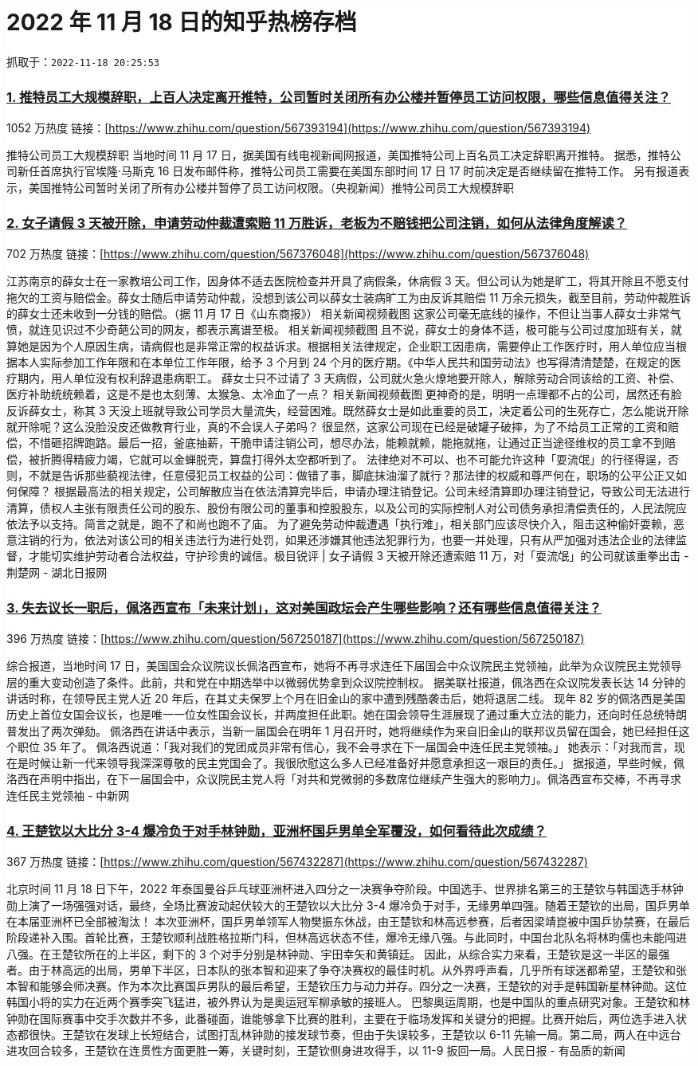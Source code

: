 # 2022 年 11 月 18 日的知乎热榜存档

抓取于：`2022-11-18 20:25:53`

### [1. 推特员工大规模辞职，上百人决定离开推特，公司暂时关闭所有办公楼并暂停员工访问权限，哪些信息值得关注？](https://www.zhihu.com/question/567393194)
1052 万热度 链接：[https://www.zhihu.com/question/567393194](https://www.zhihu.com/question/567393194)

推特公司员工大规模辞职 当地时间 11 月 17 日，据美国有线电视新闻网报道，美国推特公司上百名员工决定辞职离开推特。 据悉，推特公司新任首席执行官埃隆·马斯克 16 日发布邮件称，推特公司员工需要在美国东部时间 17 日 17 时前决定是否继续留在推特工作。 另有报道表示，美国推特公司暂时关闭了所有办公楼并暂停了员工访问权限。（央视新闻）推特公司员工大规模辞职

### [2. 女子请假 3 天被开除，申请劳动仲裁遭索赔 11 万胜诉，老板为不赔钱把公司注销，如何从法律角度解读？](https://www.zhihu.com/question/567376048)
702 万热度 链接：[https://www.zhihu.com/question/567376048](https://www.zhihu.com/question/567376048)

江苏南京的薛女士在一家教培公司工作，因身体不适去医院检查并开具了病假条，休病假 3 天。但公司认为她是旷工，将其开除且不愿支付拖欠的工资与赔偿金。薛女士随后申请劳动仲裁，没想到该公司以薛女士装病旷工为由反诉其赔偿 11 万余元损失，截至目前，劳动仲裁胜诉的薛女士还未收到一分钱的赔偿。（据 11 月 17 日《山东商报》） 相关新闻视频截图 这家公司毫无底线的操作，不但让当事人薛女士非常气愤，就连见识过不少奇葩公司的网友，都表示离谱至极。 相关新闻视频截图 且不说，薛女士的身体不适，极可能与公司过度加班有关，就算她是因为个人原因生病，请病假也是非常正常的权益诉求。根据相关法律规定，企业职工因患病，需要停止工作医疗时，用人单位应当根据本人实际参加工作年限和在本单位工作年限，给予 3 个月到 24 个月的医疗期。《中华人民共和国劳动法》也写得清清楚楚，在规定的医疗期内，用人单位没有权利辞退患病职工。 薛女士只不过请了 3 天病假，公司就火急火燎地要开除人，解除劳动合同该给的工资、补偿、医疗补助统统赖着，这是不是也太刻薄、太猴急、太冷血了一点？ 相关新闻视频截图 更神奇的是，明明一点理都不占的公司，居然还有脸反诉薛女士，称其 3 天没上班就导致公司学员大量流失，经营困难。既然薛女士是如此重要的员工，决定着公司的生死存亡，怎么能说开除就开除呢？这么没脸没皮还做教育行业，真的不会误人子弟吗？ 很显然，这家公司现在已经是破罐子破摔，为了不给员工正常的工资和赔偿，不惜砸招牌跑路。最后一招，釜底抽薪，干脆申请注销公司，想尽办法，能赖就赖，能拖就拖，让通过正当途径维权的员工拿不到赔偿，被折腾得精疲力竭，它就可以金蝉脱壳，算盘打得外太空都听到了。 法律绝对不可以、也不可能允许这种「耍流氓」的行径得逞，否则，不就是告诉那些藐视法律，任意侵犯员工权益的公司：做错了事，脚底抹油溜了就行？那法律的权威和尊严何在，职场的公平公正又如何保障？ 根据最高法的相关规定，公司解散应当在依法清算完毕后，申请办理注销登记。公司未经清算即办理注销登记，导致公司无法进行清算，债权人主张有限责任公司的股东、股份有限公司的董事和控股股东，以及公司的实际控制人对公司债务承担清偿责任的，人民法院应依法予以支持。简言之就是，跑不了和尚也跑不了庙。 为了避免劳动仲裁遭遇「执行难」，相关部门应该尽快介入，阻击这种偷奸耍赖，恶意注销的行为，依法对该公司的相关违法行为进行处罚，如果还涉嫌其他违法犯罪行为，也要一并处理，只有从严加强对违法企业的法律监督，才能切实维护劳动者合法权益，守护珍贵的诚信。极目锐评 | 女子请假 3 天被开除还遭索赔 11 万，对「耍流氓」的公司就该重拳出击 - 荆楚网 - 湖北日报网

### [3. 失去议长一职后，佩洛西宣布「未来计划」，这对美国政坛会产生哪些影响？还有哪些信息值得关注？](https://www.zhihu.com/question/567250187)
396 万热度 链接：[https://www.zhihu.com/question/567250187](https://www.zhihu.com/question/567250187)

综合报道，当地时间 17 日，美国国会众议院议长佩洛西宣布，她将不再寻求连任下届国会中众议院民主党领袖，此举为众议院民主党领导层的重大变动创造了条件。此前，共和党在中期选举中以微弱优势拿到众议院控制权。 据美联社报道，佩洛西在众议院发表长达 14 分钟的讲话时称，在领导民主党人近 20 年后，在其丈夫保罗上个月在旧金山的家中遭到残酷袭击后，她将退居二线。 现年 82 岁的佩洛西是美国历史上首位女国会议长，也是唯一一位女性国会议长，并两度担任此职。她在国会领导生涯展现了通过重大立法的能力，还向时任总统特朗普发出了两次弹劾。 佩洛西在讲话中表示，当新一届国会在明年 1 月召开时，她将继续作为来自旧金山的联邦议员留在国会，她已经担任这个职位 35 年了。 佩洛西说道：「我对我们的党团成员非常有信心，我不会寻求在下一届国会中连任民主党领袖。」 她表示：「对我而言，现在是时候让新一代来领导我深深尊敬的民主党国会了。我很欣慰这么多人已经准备好并愿意承担这一艰巨的责任。」 据报道，早些时候，佩洛西在声明中指出，在下一届国会中，众议院民主党人将「对共和党微弱的多数席位继续产生强大的影响力」。佩洛西宣布交棒，不再寻求连任民主党领袖 - 中新网

### [4. 王楚钦以大比分 3-4 爆冷负于对手林钟勋，亚洲杯国乒男单全军覆没，如何看待此次成绩？](https://www.zhihu.com/question/567432287)
367 万热度 链接：[https://www.zhihu.com/question/567432287](https://www.zhihu.com/question/567432287)

北京时间 11 月 18 日下午，2022 年泰国曼谷乒乓球亚洲杯进入四分之一决赛争夺阶段。中国选手、世界排名第三的王楚钦与韩国选手林钟勋上演了一场强强对话，最终，全场比赛波动起伏较大的王楚钦以大比分 3-4 爆冷负于对手，无缘男单四强。随着王楚钦的出局，国乒男单在本届亚洲杯已全部被淘汰！ 本次亚洲杯，国乒男单领军人物樊振东休战，由王楚钦和林高远参赛，后者因梁靖崑被中国乒协禁赛，在最后阶段递补入围。首轮比赛，王楚钦顺利战胜格拉斯门科，但林高远状态不佳，爆冷无缘八强。与此同时，中国台北队名将林昀儒也未能闯进八强。在王楚钦所在的上半区，剩下的 3 个对手分别是林钟勋、宇田幸矢和黄镇廷。 因此，从综合实力来看，王楚钦是这一半区的最强者。由于林高远的出局，男单下半区，日本队的张本智和迎来了争夺决赛权的最佳时机。从外界呼声看，几乎所有球迷都希望，王楚钦和张本智和能够会师决赛。作为本次比赛国乒男队的最后希望，王楚钦压力与动力并存。四分之一决赛，王楚钦的对手是韩国新星林钟勋。这位韩国小将的实力在近两个赛季突飞猛进，被外界认为是奥运冠军柳承敏的接班人。 巴黎奥运周期，也是中国队的重点研究对象。王楚钦和林钟勋在国际赛事中交手次数并不多，此番碰面，谁能够拿下比赛的胜利，主要在于临场发挥和关键分的把握。比赛开始后，两位选手进入状态都很快。王楚钦在发球上长短结合，试图打乱林钟勋的接发球节奏，但由于失误较多，王楚钦以 6-11 先输一局。第二局，两人在中远台进攻回合较多，王楚钦在连贯性方面更胜一筹，关键时刻，王楚钦侧身进攻得手，以 11-9 扳回一局。人民日报 - 有品质的新闻
